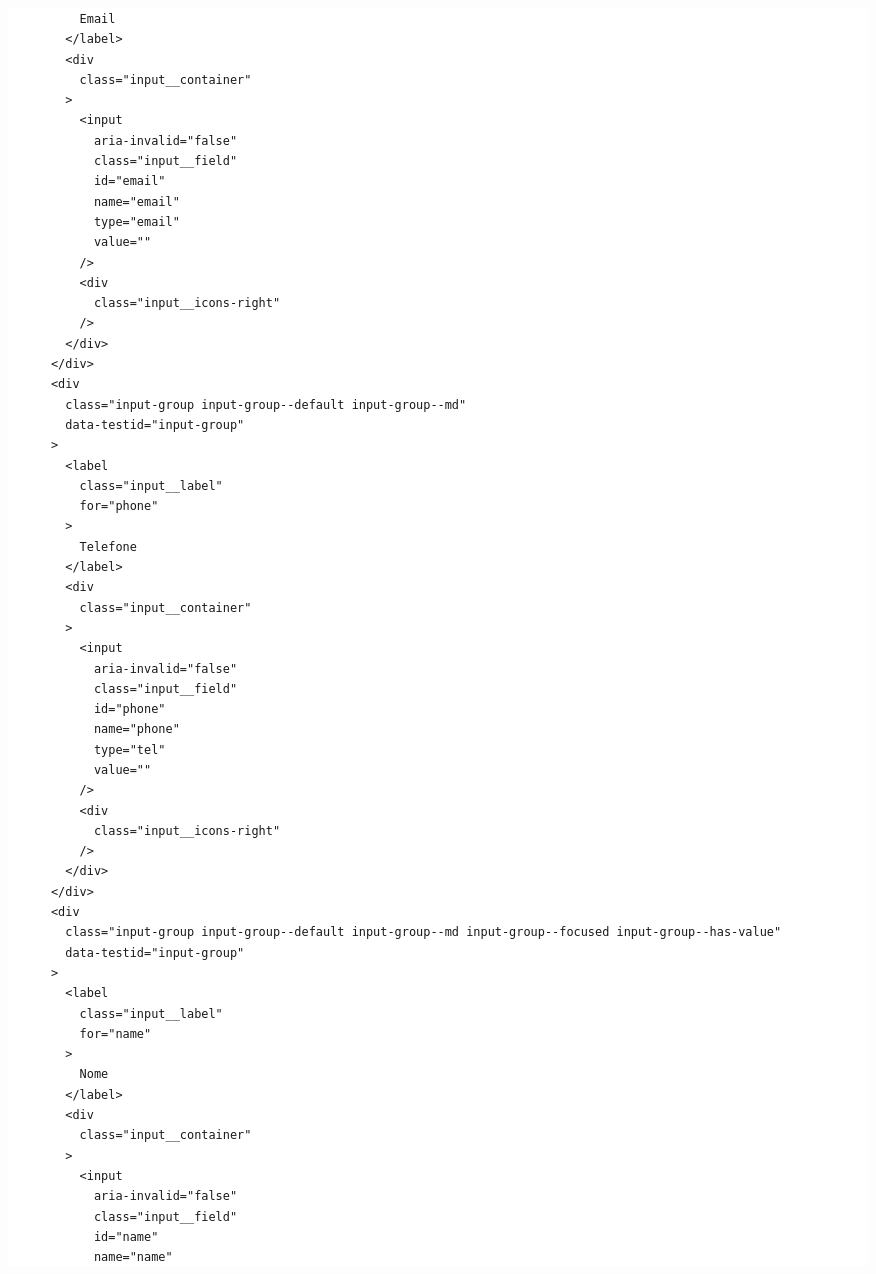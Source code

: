```
          Email
        </label>
        <div
          class="input__container"
        >
          <input
            aria-invalid="false"
            class="input__field"
            id="email"
            name="email"
            type="email"
            value=""
          />
          <div
            class="input__icons-right"
          />
        </div>
      </div>
      <div
        class="input-group input-group--default input-group--md"
        data-testid="input-group"
      >
        <label
          class="input__label"
          for="phone"
        >
          Telefone
        </label>
        <div
          class="input__container"
        >
          <input
            aria-invalid="false"
            class="input__field"
            id="phone"
            name="phone"
            type="tel"
            value=""
          />
          <div
            class="input__icons-right"
          />
        </div>
      </div>
      <div
        class="input-group input-group--default input-group--md input-group--focused input-group--has-value"
        data-testid="input-group"
      >
        <label
          class="input__label"
          for="name"
        >
          Nome
        </label>
        <div
          class="input__container"
        >
          <input
            aria-invalid="false"
            class="input__field"
            id="name"
            name="name"
```